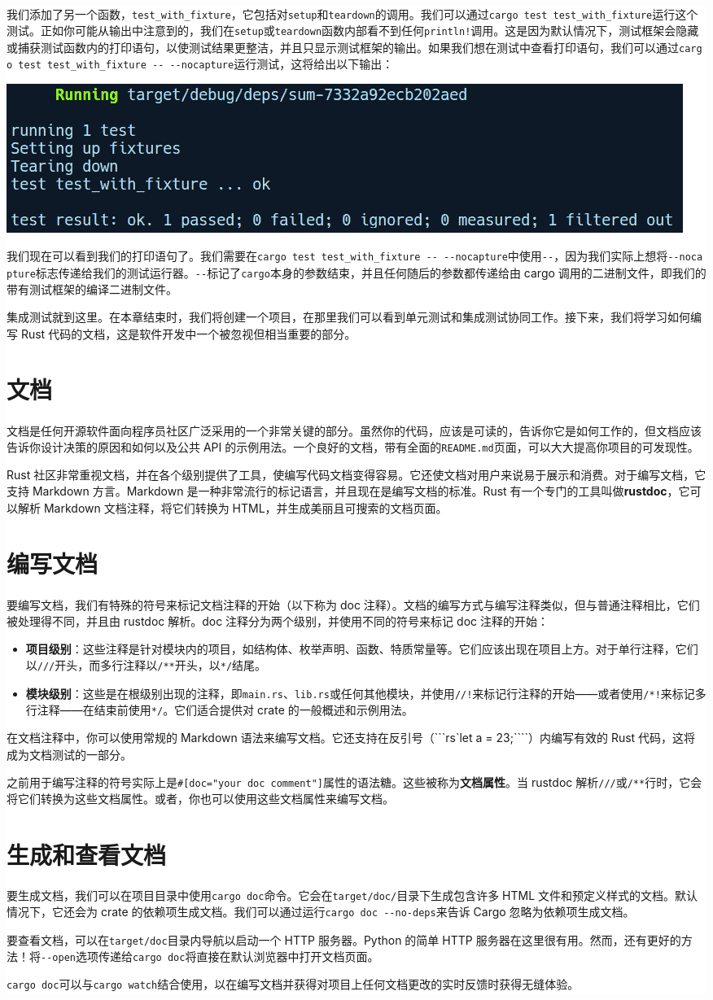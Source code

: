 我们添加了另一个函数，`test_with_fixture`，它包括对`setup`和`teardown`的调用。我们可以通过`cargo test test_with_fixture`运行这个测试。正如你可能从输出中注意到的，我们在`setup`或`teardown`函数内部看不到任何`println!`调用。这是因为默认情况下，测试框架会隐藏或捕获测试函数内的打印语句，以使测试结果更整洁，并且只显示测试框架的输出。如果我们想在测试中查看打印语句，我们可以通过`cargo test test_with_fixture -- --nocapture`运行测试，这将给出以下输出：

![](img/560e2a59-d90d-4504-b4f1-24f86660a15e.png)

我们现在可以看到我们的打印语句了。我们需要在`cargo test test_with_fixture -- --nocapture`中使用`--`，因为我们实际上想将`--nocapture`标志传递给我们的测试运行器。`--`标记了`cargo`本身的参数结束，并且任何随后的参数都传递给由 cargo 调用的二进制文件，即我们的带有测试框架的编译二进制文件。

集成测试就到这里。在本章结束时，我们将创建一个项目，在那里我们可以看到单元测试和集成测试协同工作。接下来，我们将学习如何编写 Rust 代码的文档，这是软件开发中一个被忽视但相当重要的部分。

# 文档

文档是任何开源软件面向程序员社区广泛采用的一个非常关键的部分。虽然你的代码，应该是可读的，告诉你它是如何工作的，但文档应该告诉你设计决策的原因和如何以及公共 API 的示例用法。一个良好的文档，带有全面的`README.md`页面，可以大大提高你项目的可发现性。

Rust 社区非常重视文档，并在各个级别提供了工具，使编写代码文档变得容易。它还使文档对用户来说易于展示和消费。对于编写文档，它支持 Markdown 方言。Markdown 是一种非常流行的标记语言，并且现在是编写文档的标准。Rust 有一个专门的工具叫做**rustdoc**，它可以解析 Markdown 文档注释，将它们转换为 HTML，并生成美丽且可搜索的文档页面。

# 编写文档

要编写文档，我们有特殊的符号来标记文档注释的开始（以下称为 doc 注释）。文档的编写方式与编写注释类似，但与普通注释相比，它们被处理得不同，并且由 rustdoc 解析。doc 注释分为两个级别，并使用不同的符号来标记 doc 注释的开始：

+   **项目级别**：这些注释是针对模块内的项目，如结构体、枚举声明、函数、特质常量等。它们应该出现在项目上方。对于单行注释，它们以`///`开头，而多行注释以`/**`开头，以`*/`结尾。

+   **模块级别**：这些是在根级别出现的注释，即`main.rs`、`lib.rs`或任何其他模块，并使用`//!`来标记行注释的开始——或者使用`/*!`来标记多行注释——在结束前使用`*/`。它们适合提供对 crate 的一般概述和示例用法。

在文档注释中，你可以使用常规的 Markdown 语法来编写文档。它还支持在反引号（```rs`let a = 23;````）内编写有效的 Rust 代码，这将成为文档测试的一部分。

之前用于编写注释的符号实际上是`#[doc="your doc comment"]`属性的语法糖。这些被称为**文档属性**。当 rustdoc 解析`///`或`/**`行时，它会将它们转换为这些文档属性。或者，你也可以使用这些文档属性来编写文档。

# 生成和查看文档

要生成文档，我们可以在项目目录中使用`cargo doc`命令。它会在`target/doc/`目录下生成包含许多 HTML 文件和预定义样式的文档。默认情况下，它还会为 crate 的依赖项生成文档。我们可以通过运行`cargo doc --no-deps`来告诉 Cargo 忽略为依赖项生成文档。

要查看文档，可以在`target/doc`目录内导航以启动一个 HTTP 服务器。Python 的简单 HTTP 服务器在这里很有用。然而，还有更好的方法！将`--open`选项传递给`cargo doc`将直接在默认浏览器中打开文档页面。

`cargo doc`可以与`cargo watch`结合使用，以在编写文档并获得对项目上任何文档更改的实时反馈时获得无缝体验。
